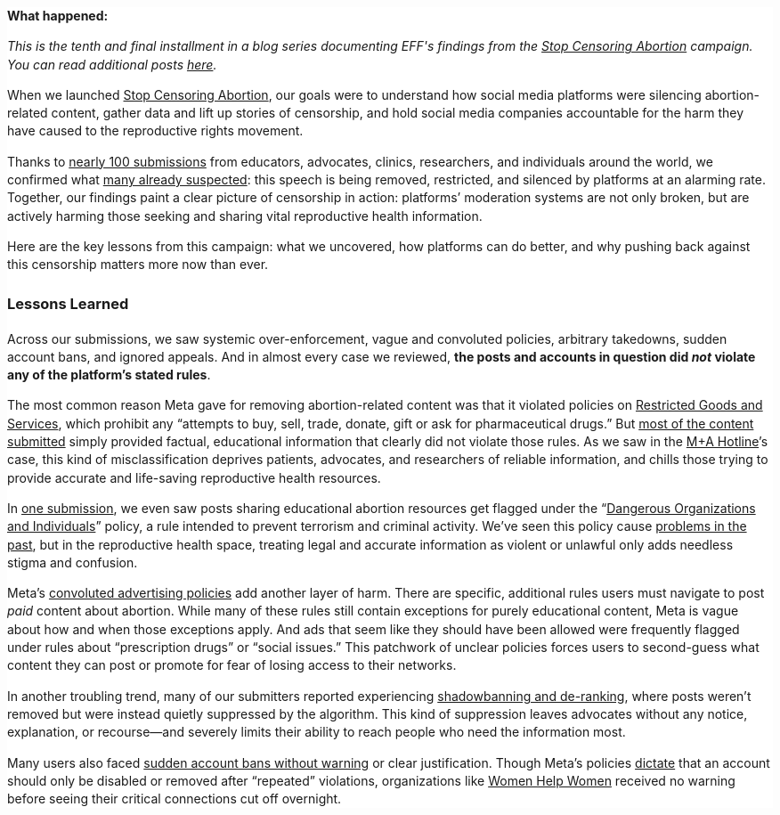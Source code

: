 **What happened:** <div class="field field--name-body field--type-text-with-summary field--label-hidden"><div class="field__items"><div class="field__item even"><p><em>This is the tenth and final installment in a blog series documenting EFF's findings from the </em><a href="https://www.eff.org/deeplinks/2025/02/stop-censoring-abortion-fight-reproductive-rights-digital-age"><em>Stop Censoring Abortion</em></a><em> campaign. You can read additional posts </em><a href="https://www.eff.org/pages/stop-censoring-abortion"><em>here</em></a><em>.</em> </p>
<p>When we launched <a href="https://www.eff.org/pages/stop-censoring-abortion">Stop Censoring Abortion</a>, our goals were to understand how social media platforms were silencing abortion-related content, gather data and lift up stories of censorship, and hold social media companies accountable for the harm they have caused to the reproductive rights movement.</p>
<p>Thanks to <a href="https://www.eff.org/pages/our-stop-censoring-abortion-campaign-uncovers-social-media-censorship-crisis#main-content">nearly 100 submissions</a> from educators, advocates, clinics, researchers, and individuals around the world, we confirmed what <a href="https://www.amnestyusa.org/reports/obstacles-to-autonomy-post-roe-removal-of-abortion-information-online/">many already suspected</a>: this speech is being removed, restricted, and silenced by platforms at an alarming rate. Together, our findings paint a clear picture of censorship in action: platforms’ moderation systems are not only broken, but are actively harming those seeking and sharing vital reproductive health information.</p>
<p>Here are the key lessons from this campaign: what we uncovered, how platforms can do better, and why pushing back against this censorship matters more now than ever.</p>
<h3><strong>Lessons Learned</strong></h3>
<p>Across our submissions, we saw systemic over-enforcement, vague and convoluted policies, arbitrary takedowns, sudden account bans, and ignored appeals. And in almost every case we reviewed, <strong>the posts and accounts in question did <em>not </em>violate any of the platform’s stated rules</strong>.</p>
<p>The most common reason Meta gave for removing abortion-related content was that it violated policies on <a href="https://transparency.meta.com/policies/community-standards/restricted-goods-services/">Restricted Goods and Services</a>, which prohibit any “attempts to buy, sell, trade, donate, gift or ask for pharmaceutical drugs.” But <a href="https://www.eff.org/pages/our-stop-censoring-abortion-campaign-uncovers-social-media-censorship-crisis#main-content">most of the content submitted</a> simply provided factual, educational information that clearly did not violate those rules. As we saw in the <a href="https://mahotline.org/">M+A Hotline</a>’s case, this kind of misclassification deprives patients, advocates, and researchers of reliable information, and chills those trying to provide accurate and life-saving reproductive health resources.</p>
<p>In <a href="https://www.eff.org/pages/companies-must-provide-accurate-and-transparent-information-users-when-posts-are-removed#main-content">one submission</a>, we even saw posts sharing educational abortion resources get flagged under the “<a href="https://www.eff.org/pages/companies-must-provide-accurate-and-transparent-information-users-when-posts-are-removed#main-content">Dangerous Organizations and Individuals</a>” policy, a rule intended to prevent terrorism and criminal activity. We’ve seen this policy cause <a href="https://www.eff.org/deeplinks/2021/12/facebooks-secret-dangerous-organizations-and-individuals-list-creates-problems">problems in the past</a>, but in the reproductive health space, treating legal and accurate information as violent or unlawful only adds needless stigma and confusion.</p>
<p>Meta’s <a href="https://www.eff.org/pages/decoding-metas-advertising-policies-abortion-content#main-content">convoluted advertising policies</a> add another layer of harm. There are specific, additional rules users must navigate to post <em>paid</em> content about abortion. While many of these rules still contain exceptions for purely educational content, Meta is vague about how and when those exceptions apply. And ads that seem like they should have been allowed were frequently flagged under rules about “prescription drugs” or “social issues.” This patchwork of unclear policies forces users to second-guess what content they can post or promote for fear of losing access to their networks.</p>
<p>In another troubling trend, many of our submitters reported experiencing <a href="https://www.eff.org/pages/algorithmic-suppression-abortion-content-creators#main-content">shadowbanning and de-ranking</a>, where posts weren’t removed but were instead quietly suppressed by the algorithm. This kind of suppression leaves advocates without any notice, explanation, or recourse—and severely limits their ability to reach people who need the information most.  </p>
<p>Many users also faced <a href="https://www.eff.org/pages/meta-removing-abortion-advocates-accounts-without-warning#main-content">sudden account bans without warning</a> or clear justification. Though Meta’s policies <a href="https://www.eff.org/pages/meta-removing-abortion-advocates-accounts-without-warning#main-content">dictate</a> that an account should only be disabled or removed after “repeated” violations, organizations like <a href="https://womenhelp.org/en/">Women Help Women</a> received no warning before seeing their critical connections cut off overnight.</p>